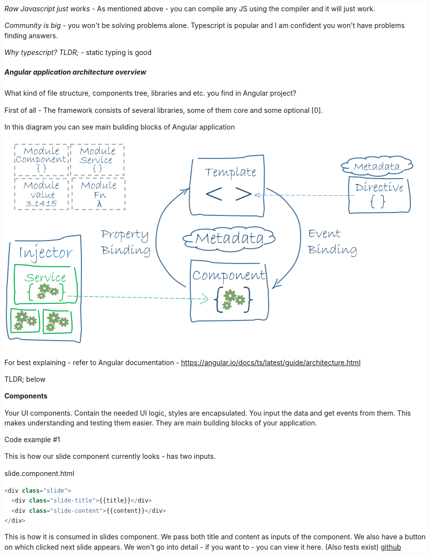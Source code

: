 _Raw Javascript just works_ - As mentioned above - you can compile any JS using the compiler and it will just work.

_Community is big_ - you won't be solving problems alone. Typescript is popular and I am confident you won't have problems finding answers.

*Why typescript? TLDR;* - static typing is good

##### Angular application architecture overview

What kind of file structure, components tree, libraries and etc. you find in Angular project?

First of all - The framework consists of several libraries, some of them core and some optional [0].

In this diagram you can see main building blocks of Angular application

![Angular2 architecture](/images/2017/02/overview2.png)

For best explaining - refer to Angular documentation -
https://angular.io/docs/ts/latest/guide/architecture.html

TLDR; below

**Components**

Your UI components. Contain the needed UI logic, styles are encapsulated. You input the data and get events from them. This makes understanding and testing them easier.
They are main building blocks of your application.

Code example #1

This is how our slide component currently looks - has two inputs.

slide.component.html
```typescript
<div class="slide">
  <div class="slide-title">{{title}}</div>
  <div class="slide-content">{{content}}</div>
</div>
```
This is how it is consumed in slides component. We pass both title and content as inputs of the component. We also have a button on which clicked next slide appears. We won't go into detail - if you want to - you can view it here. (Also tests exist) [github](https://github.com/benetis/enview/tree/master/src/app/slides)
